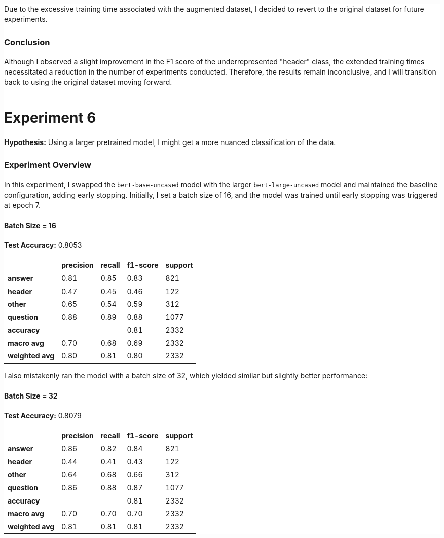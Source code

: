 Due to the excessive training time associated with the augmented dataset, I decided to revert to the original dataset for future experiments.

### Conclusion
Although I observed a slight improvement in the F1 score of the underrepresented "header" class, the extended training times necessitated a reduction in the number of experiments conducted. Therefore, the results remain inconclusive, and I will transition back to using the original dataset moving forward.


# Experiment 6

**Hypothesis:** Using a larger pretrained model, I might get a more nuanced classification of the data.

### Experiment Overview
In this experiment, I swapped the `bert-base-uncased` model with the larger `bert-large-uncased` model and maintained the baseline configuration, adding early stopping. Initially, I set a batch size of 16, and the model was trained until early stopping was triggered at epoch 7.

#### Batch Size = 16
**Test Accuracy:** 0.8053

|              | precision | recall | f1-score | support |
|--------------|-----------|--------|----------|---------|
| **answer**   | 0.81      | 0.85   | 0.83     | 821     |
| **header**   | 0.47      | 0.45   | 0.46     | 122     |
| **other**    | 0.65      | 0.54   | 0.59     | 312     |
| **question** | 0.88      | 0.89   | 0.88     | 1077    |
| **accuracy** |           |        | 0.81     | 2332    |
| **macro avg**| 0.70      | 0.68   | 0.69     | 2332    |
| **weighted avg** | 0.80  | 0.81   | 0.80     | 2332    |

I also mistakenly ran the model with a batch size of 32, which yielded similar but slightly better performance:

#### Batch Size = 32
**Test Accuracy:** 0.8079

|              | precision | recall | f1-score | support |
|--------------|-----------|--------|----------|---------|
| **answer**   | 0.86      | 0.82   | 0.84     | 821     |
| **header**   | 0.44      | 0.41   | 0.43     | 122     |
| **other**    | 0.64      | 0.68   | 0.66     | 312     |
| **question** | 0.86      | 0.88   | 0.87     | 1077    |
| **accuracy** |           |        | 0.81     | 2332    |
| **macro avg**| 0.70      | 0.70   | 0.70     | 2332    |
| **weighted avg** | 0.81  | 0.81   | 0.81     | 2332    |

